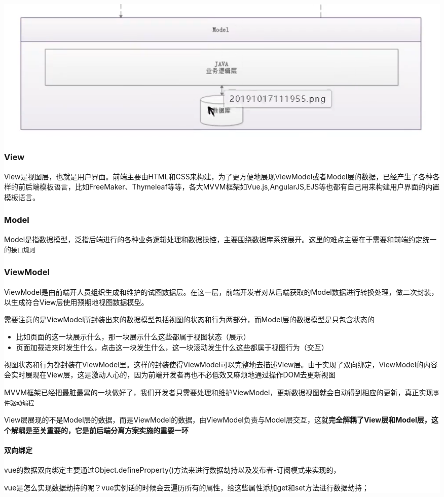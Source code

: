 ![image-20201024002830944](Vueimage/image-20201024002830944.png)





### View

​	View是视图层，也就是用户界面。前端主要由HTML和CSS来构建，为了更方便地展现ViewModel或者Model层的数据，已经产生了各种各样的前后端模板语言，比如FreeMaker、Thymeleaf等等，各大MVVM框架如Vue.js,AngularJS,EJS等也都有自己用来构建用户界面的内置模板语言。



### Model

​	Model是指数据模型，泛指后端进行的各种业务逻辑处理和数据操控，主要围绕数据库系统展开。这里的难点主要在于需要和前端约定统一的`接口规则`



### ViewModel

​	ViewModel是由前端开人员组织生成和维护的试图数据层。在这一层，前端开发者对从后端获取的Model数据进行转换处理，做二次封装，以生成符合View层使用预期地视图数据模型。

​	需要注意的是ViewModel所封装出来的数据模型包括视图的状态和行为两部分，而Model层的数据模型是只包含状态的

+ 比如页面的这一块展示什么，那一块展示什么这些都属于视图状态（展示）
+ 页面加载进来时发生什么，点击这一块发生什么，这一块滚动发生什么这些都属于视图行为（交互）

​	视图状态和行为都封装在ViewModel里。这样的封装使得ViewModel可以完整地去描述View层。由于实现了双向绑定，ViewModel的内容会实时展现在View层，这是激动人心的，因为前端开发者再也不必低效又麻烦地通过操作DOM去更新视图

​	MVVM框架已经把最脏最累的一块做好了，我们开发者只需要处理和维护ViewModel，更新数据视图就会自动得到相应的更新，真正实现`事件驱动编程`

​	View层展现的不是Model层的数据，而是ViewModel的数据，由ViewModel负责与Model层交互，这就**完全解耦了View层和Model层，这个解耦是至关重要的，它是前后端分离方案实施的重要一环**



#### 双向绑定

vue的数据双向绑定主要通过Object.defineProperty()方法来进行数据劫持以及发布者-订阅模式来实现的，

vue是怎么实现数据劫持的呢？vue实例话的时候会去遍历所有的属性，给这些属性添加get和set方法进行数据劫持；
